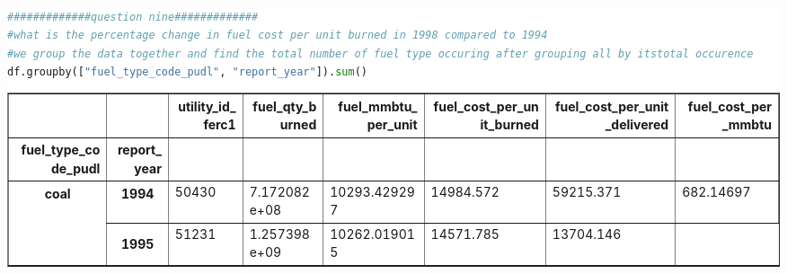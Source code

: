 
```python
#############question nine#############
#what is the percentage change in fuel cost per unit burned in 1998 compared to 1994
#we group the data together and find the total number of fuel type occuring after grouping all by itstotal occurence
df.groupby(["fuel_type_code_pudl", "report_year"]).sum()
```




<div>
<style scoped>
    .dataframe tbody tr th:only-of-type {
        vertical-align: middle;
    }

    .dataframe tbody tr th {
        vertical-align: top;
    }

    .dataframe thead th {
        text-align: right;
    }
</style>
<table border="1" class="dataframe">
  <thead>
    <tr style="text-align: right;">
      <th></th>
      <th></th>
      <th>utility_id_ferc1</th>
      <th>fuel_qty_burned</th>
      <th>fuel_mmbtu_per_unit</th>
      <th>fuel_cost_per_unit_burned</th>
      <th>fuel_cost_per_unit_delivered</th>
      <th>fuel_cost_per_mmbtu</th>
    </tr>
    <tr>
      <th>fuel_type_code_pudl</th>
      <th>report_year</th>
      <th></th>
      <th></th>
      <th></th>
      <th></th>
      <th></th>
      <th></th>
    </tr>
  </thead>
  <tbody>
    <tr>
      <th rowspan="5" valign="top">coal</th>
      <th>1994</th>
      <td>50430</td>
      <td>7.172082e+08</td>
      <td>10293.429297</td>
      <td>14984.572</td>
      <td>59215.371</td>
      <td>682.14697</td>
    </tr>
    <tr>
      <th>1995</th>
      <td>51231</td>
      <td>1.257398e+09</td>
      <td>10262.019015</td>
      <td>14571.785</td>
      <td>13704.146</td>